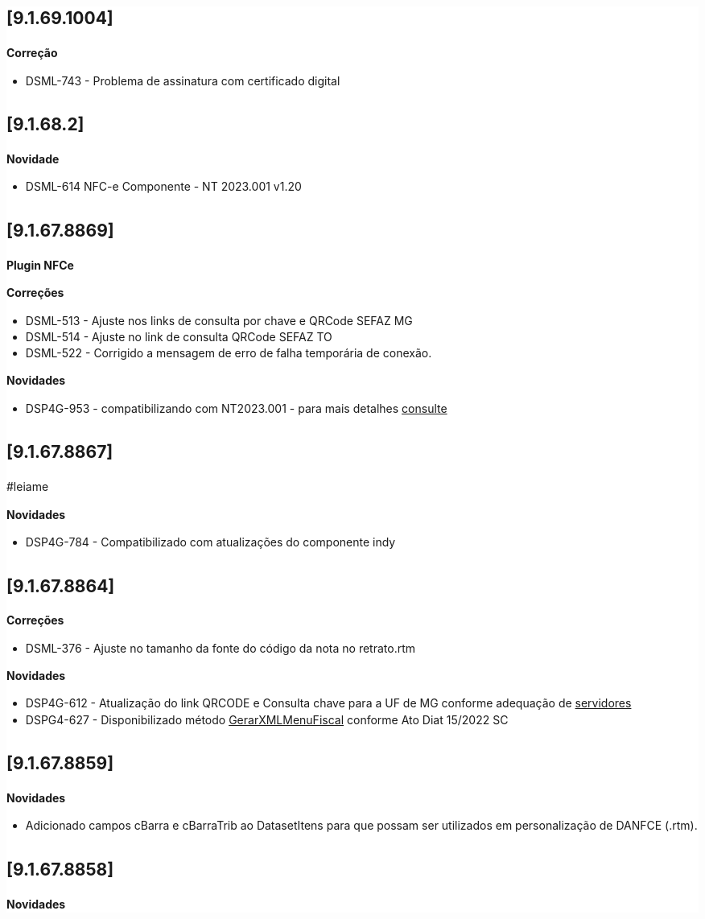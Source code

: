 
## [9.1.69.1004]

**Correção**
- DSML-743 - Problema de assinatura com certificado digital

## [9.1.68.2]

**Novidade**
- DSML-614 NFC-e Componente - NT 2023.001 v1.20


## [9.1.67.8869]

**Plugin NFCe**

**Correções**
* DSML-513 - Ajuste nos links de consulta por chave e QRCode SEFAZ MG
* DSML-514 - Ajuste no link de consulta QRCode SEFAZ TO
* DSML-522 - Corrigido a mensagem de erro de falha temporária de conexão.

**Novidades**
* DSP4G-953 - compatibilizando com NT2023.001 - para mais detalhes [consulte](https://blog.tecnospeed.com.br/nf-e-e-nfc-e-nota-tecnica-2023-001-tributacao-monofasica-sobre-combustiveis/)

## [9.1.67.8867]

#leiame

**Novidades**
* DSP4G-784 - Compatibilizado com atualizações do componente indy

## [9.1.67.8864]

**Correções**
* DSML-376 -  Ajuste no tamanho da fonte do código da nota no retrato.rtm

**Novidades**
* DSP4G-612 - Atualização do link QRCODE e Consulta chave para a UF de MG conforme adequação de [servidores](http://www.sped.fazenda.mg.gov.br/spedmg/nfce/)
* DSPG4-627 - Disponibilizado método [GerarXMLMenuFiscal](https://tecnospeed.zendesk.com/knowledge/articles/10092055551639/pt-br?brand_id=360000386474) conforme Ato Diat 15/2022 SC

## [9.1.67.8859]

**Novidades**
* Adicionado campos cBarra e cBarraTrib ao DatasetItens para que possam ser utilizados em personalização de DANFCE (.rtm).

## [9.1.67.8858]

**Novidades**
